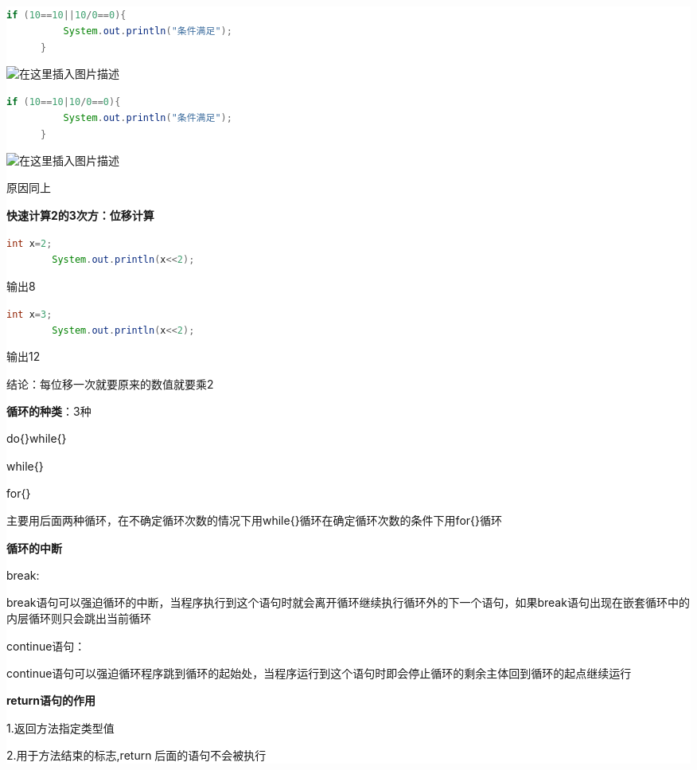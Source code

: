 ```java
if (10==10||10/0==0){
          System.out.println("条件满足");
      }
```

![在这里插入图片描述](https://img-blog.csdnimg.cn/20191127130708129.png)

```java 
if (10==10|10/0==0){
          System.out.println("条件满足");
      }
```

![在这里插入图片描述](https://img-blog.csdnimg.cn/20191127130748860.png)

原因同上

**快速计算2的3次方：位移计算**

```java
int x=2;
        System.out.println(x<<2);
```

输出8

```java
int x=3;
        System.out.println(x<<2);
```

输出12

结论：每位移一次就要原来的数值就要乘2

**循环的种类**：3种

do{}while{}

while{}

for{}

主要用后面两种循环，在不确定循环次数的情况下用while{}循环在确定循环次数的条件下用for{}循环

**循环的中断**

break:

break语句可以强迫循环的中断，当程序执行到这个语句时就会离开循环继续执行循环外的下一个语句，如果break语句出现在嵌套循环中的内层循环则只会跳出当前循环

continue语句：

continue语句可以强迫循环程序跳到循环的起始处，当程序运行到这个语句时即会停止循环的剩余主体回到循环的起点继续运行

**return语句的作用**

1.返回方法指定类型值

2.用于方法结束的标志,return 后面的语句不会被执行 
